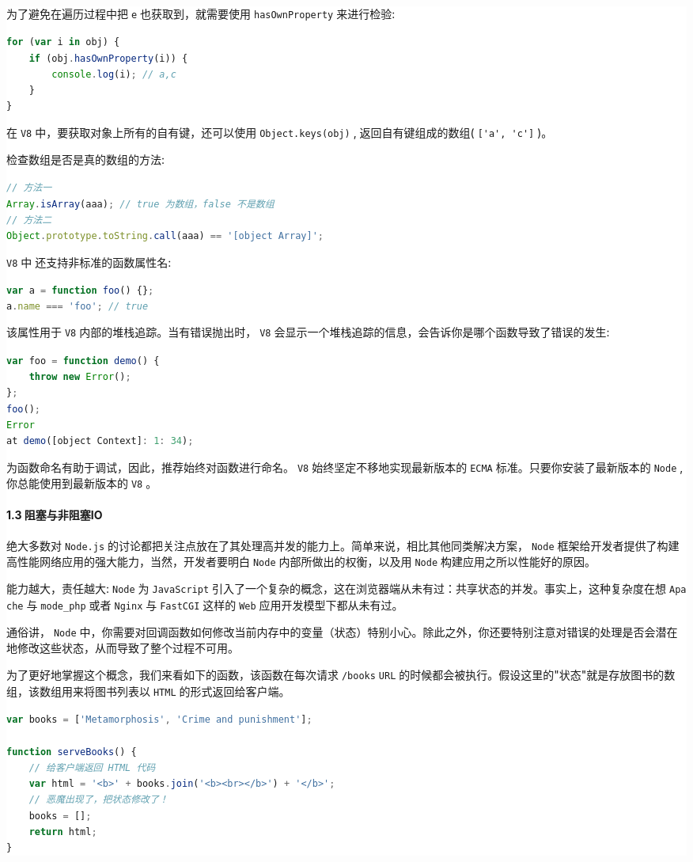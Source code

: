 为了避免在遍历过程中把 `e` 也获取到，就需要使用 `hasOwnProperty` 来进行检验:

```js
for (var i in obj) {
    if (obj.hasOwnProperty(i)) {
        console.log(i); // a,c
    }
}
```

在 `V8` 中，要获取对象上所有的自有键，还可以使用 `Object.keys(obj)` , 返回自有键组成的数组( `['a', 'c']` )。

检查数组是否是真的数组的方法:

```js
// 方法一
Array.isArray(aaa); // true 为数组，false 不是数组
// 方法二
Object.prototype.toString.call(aaa) == '[object Array]';
```

`V8` 中 还支持非标准的函数属性名:

```js
var a = function foo() {};
a.name === 'foo'; // true
```

该属性用于 `V8` 内部的堆栈追踪。当有错误抛出时， `V8` 会显示一个堆栈追踪的信息，会告诉你是哪个函数导致了错误的发生:

```js
var foo = function demo() {
    throw new Error();
};
foo();
Error
at demo([object Context]: 1: 34);
```

为函数命名有助于调试，因此，推荐始终对函数进行命名。 `V8` 始终坚定不移地实现最新版本的 `ECMA` 标准。只要你安装了最新版本的 `Node` , 你总能使用到最新版本的 `V8` 。

#### 1.3 阻塞与非阻塞IO

绝大多数对 `Node.js` 的讨论都把关注点放在了其处理高并发的能力上。简单来说，相比其他同类解决方案， `Node` 框架给开发者提供了构建高性能网络应用的强大能力，当然，开发者要明白 `Node` 内部所做出的权衡，以及用 `Node` 构建应用之所以性能好的原因。

能力越大，责任越大: `Node` 为 `JavaScript` 引入了一个复杂的概念，这在浏览器端从未有过：共享状态的并发。事实上，这种复杂度在想 `Apache` 与 `mode_php` 或者 `Nginx` 与 `FastCGI` 这样的 `Web` 应用开发模型下都从未有过。

通俗讲， `Node` 中，你需要对回调函数如何修改当前内存中的变量（状态）特别小心。除此之外，你还要特别注意对错误的处理是否会潜在地修改这些状态，从而导致了整个过程不可用。

为了更好地掌握这个概念，我们来看如下的函数，该函数在每次请求 `/books`  `URL` 的时候都会被执行。假设这里的"状态"就是存放图书的数组，该数组用来将图书列表以 `HTML` 的形式返回给客户端。

```js
var books = ['Metamorphosis', 'Crime and punishment'];

function serveBooks() {
    // 给客户端返回 HTML 代码
    var html = '<b>' + books.join('<b><br></b>') + '</b>';
    // 恶魔出现了，把状态修改了！
    books = [];
    return html;
}
```
